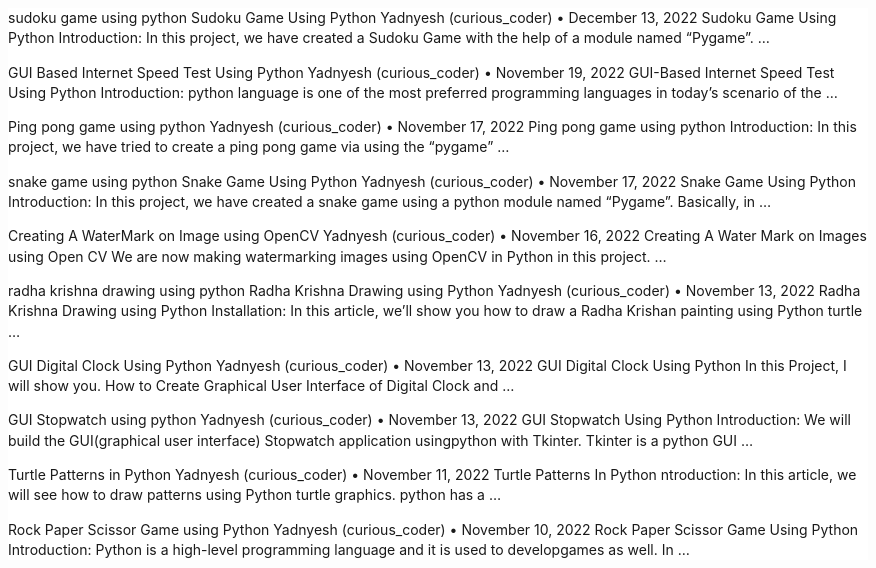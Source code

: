 sudoku game using python
Sudoku Game Using Python
 Yadnyesh (curious_coder) •  December 13, 2022
Sudoku Game Using Python Introduction: In this project, we have created a Sudoku Game with the help of a module named “Pygame”. …


GUI Based Internet Speed Test Using Python
 Yadnyesh (curious_coder) •  November 19, 2022
GUI-Based Internet Speed Test Using Python Introduction: python language is one of the most preferred programming languages in today’s scenario of the …


Ping pong game using python
 Yadnyesh (curious_coder) •  November 17, 2022
Ping pong game using python Introduction: In this project, we have tried to create a ping pong game via using the “pygame” …

snake game using python
Snake Game Using Python
 Yadnyesh (curious_coder) •  November 17, 2022
Snake Game Using Python Introduction: In this project, we have created a snake game using a python module named  “Pygame”. Basically, in …


Creating A WaterMark on Image using OpenCV
 Yadnyesh (curious_coder) •  November 16, 2022
Creating A Water Mark on Images using Open CV We are now making watermarking images using OpenCV in Python in this project. …

radha krishna drawing using python
Radha Krishna Drawing using Python
 Yadnyesh (curious_coder) •  November 13, 2022
Radha Krishna Drawing using Python Installation: In this article, we’ll show you how to draw a Radha Krishan painting using Python turtle …


GUI Digital Clock Using Python
 Yadnyesh (curious_coder) •  November 13, 2022
GUI Digital Clock Using Python In this Project, I will show you. How to Create Graphical User Interface of Digital Clock and …


GUI Stopwatch using python
 Yadnyesh (curious_coder) •  November 13, 2022
GUI Stopwatch Using Python Introduction: We will build the GUI(graphical user interface) Stopwatch application usingpython with Tkinter. Tkinter is a python GUI …


Turtle Patterns in Python
 Yadnyesh (curious_coder) •  November 11, 2022
Turtle Patterns In Python ntroduction: In this article, we will see how to draw patterns using Python turtle graphics. python has a …


Rock Paper Scissor Game using Python
 Yadnyesh (curious_coder) •  November 10, 2022
Rock Paper Scissor Game Using Python Introduction: Python is a high-level programming language and it is used to developgames as well. In …
